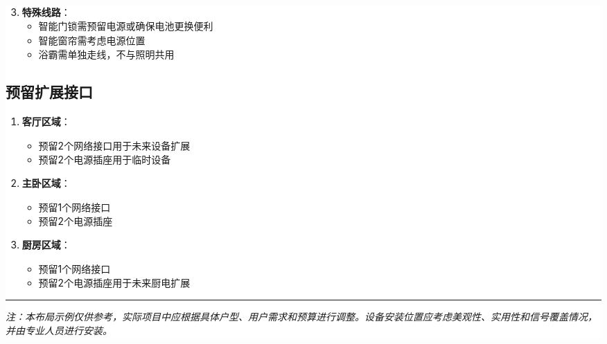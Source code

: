 3. **特殊线路**：
   - 智能门锁需预留电源或确保电池更换便利
   - 智能窗帘需考虑电源位置
   - 浴霸需单独走线，不与照明共用

## 预留扩展接口

1. **客厅区域**：
   - 预留2个网络接口用于未来设备扩展
   - 预留2个电源插座用于临时设备

2. **主卧区域**：
   - 预留1个网络接口
   - 预留2个电源插座

3. **厨房区域**：
   - 预留1个网络接口
   - 预留2个电源插座用于未来厨电扩展

---

*注：本布局示例仅供参考，实际项目中应根据具体户型、用户需求和预算进行调整。设备安装位置应考虑美观性、实用性和信号覆盖情况，并由专业人员进行安装。* 